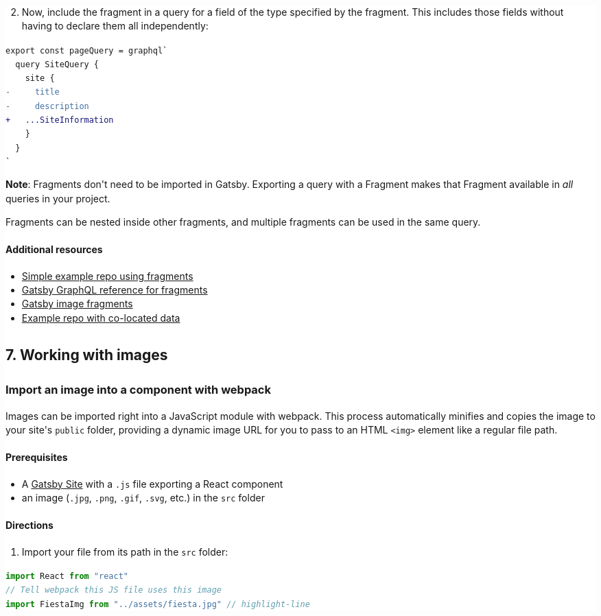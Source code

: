 2. Now, include the fragment in a query for a field of the type specified by the fragment. This includes those fields without having to declare them all independently:

```diff
export const pageQuery = graphql`
  query SiteQuery {
    site {
-     title
-     description
+   ...SiteInformation
    }
  }
`
```

**Note**: Fragments don't need to be imported in Gatsby. Exporting a query with a Fragment makes that Fragment available in _all_ queries in your project.

Fragments can be nested inside other fragments, and multiple fragments can be used in the same query.

#### Additional resources

- [Simple example repo using fragments](https://github.com/gatsbyjs/gatsby/tree/master/examples/using-fragments)
- [Gatsby GraphQL reference for fragments](/docs/graphql-reference/#fragments)
- [Gatsby image fragments](/docs/gatsby-image/#image-query-fragments)
- [Example repo with co-located data](https://github.com/gatsbyjs/gatsby/tree/master/examples/gatsbygram)

## 7. Working with images

### Import an image into a component with webpack

Images can be imported right into a JavaScript module with webpack. This process automatically minifies and copies the image to your site's `public` folder, providing a dynamic image URL for you to pass to an HTML `<img>` element like a regular file path.

<EggheadEmbed
  lessonLink="https://egghead.io/lessons/gatsby-import-a-local-image-into-a-gatsby-component-with-webpack"
  lessonTitle="Import a Local Image into a Gatsby Component with webpack"
/>

#### Prerequisites

- A [Gatsby Site](/docs/quick-start) with a `.js` file exporting a React component
- an image (`.jpg`, `.png`, `.gif`, `.svg`, etc.) in the `src` folder

#### Directions

1. Import your file from its path in the `src` folder:

```jsx:title=src/pages/index.js
import React from "react"
// Tell webpack this JS file uses this image
import FiestaImg from "../assets/fiesta.jpg" // highlight-line
```
